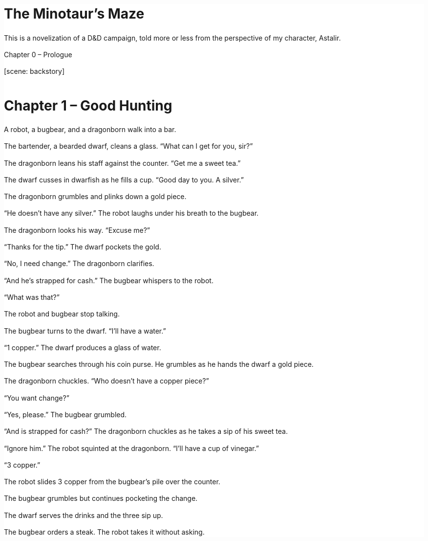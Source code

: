 # The Minotaur’s Maze

This is a novelization of a D&D campaign, told more or less from the perspective of my character, Astalir.

Chapter 0 – Prologue

[scene: backstory]

# Chapter 1 – Good Hunting

A robot, a bugbear, and a dragonborn walk into a bar.

The bartender, a bearded dwarf, cleans a glass. “What can I get for you, sir?”

The dragonborn leans his staff against the counter. “Get me a sweet tea.”

The dwarf cusses in dwarfish as he fills a cup. “Good day to you. A silver.”

The dragonborn grumbles and plinks down a gold piece.

“He doesn’t have any silver.” The robot laughs under his breath to the bugbear.

The dragonborn looks his way. “Excuse me?”

“Thanks for the tip.” The dwarf pockets the gold.

“No, I need change.” The dragonborn clarifies.

“And he’s strapped for cash.” The bugbear whispers to the robot.

“What was that?”

The robot and bugbear stop talking.

The bugbear turns to the dwarf. “I’ll have a water.”

“1 copper.” The dwarf produces a glass of water.

The bugbear searches through his coin purse. He grumbles as he hands the dwarf a gold piece.

The dragonborn chuckles. “Who doesn’t have a copper piece?”

“You want change?”

“Yes, please.” The bugbear grumbled.

“And is strapped for cash?” The dragonborn chuckles as he takes a sip of his sweet tea.

“Ignore him.” The robot squinted at the dragonborn. “I’ll have a cup of vinegar.”

“3 copper.”

The robot slides 3 copper from the bugbear’s pile over the counter.

The bugbear grumbles but continues pocketing the change.

The dwarf serves the drinks and the three sip up.

The bugbear orders a steak. The robot takes it without asking.
